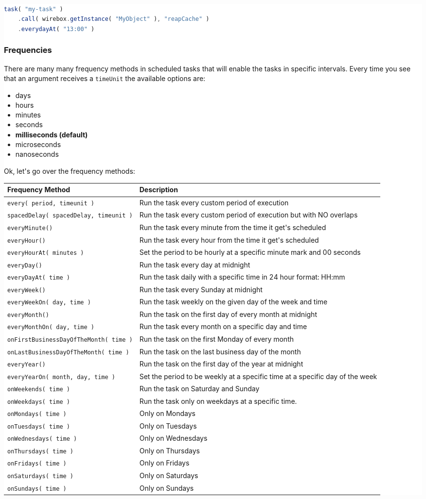 ```javascript
task( "my-task" )
    .call( wirebox.getInstance( "MyObject" ), "reapCache" )
    .everydayAt( "13:00" )
```

### Frequencies

There are many many frequency methods in scheduled tasks that will enable the tasks in specific intervals.  Every time you see that an argument receives a `timeUnit` the available options are:

* days
* hours
* minutes
* seconds
* **milliseconds \(default\)**
* microseconds
* nanoseconds

Ok, let's go over the frequency methods:

| Frequency Method | Description |
| :--- | :--- |
| `every( period, timeunit )` | Run the task every custom period of execution |
| `spacedDelay( spacedDelay, timeunit )` | Run the task every custom period of execution but with NO overlaps |
| `everyMinute()` | Run the task every minute from the time it get's scheduled |
| `everyHour()` | Run the task every hour from the time it get's scheduled |
| `everyHourAt( minutes )` | Set the period to be hourly at a specific minute mark and 00 seconds |
| `everyDay()` | Run the task every day at midnight |
| `everyDayAt( time )` | Run the task daily with a specific time in 24 hour format: HH:mm |
| `everyWeek()` | Run the task every Sunday at midnight |
| `everyWeekOn( day, time )` | Run the task weekly on the given day of the week and time |
| `everyMonth()` | Run the task on the first day of every month at midnight |
| `everyMonthOn( day, time )` | Run the task every month on a specific day and time |
| `onFirstBusinessDayOfTheMonth( time )` | Run the task on the first Monday of every month |
| `onLastBusinessDayOfTheMonth( time )` | Run the task on the last business day of the month |
| `everyYear()` | Run the task on the first day of the year at midnight |
| `everyYearOn( month, day, time )` | Set the period to be weekly at a specific time at a specific day of the week |
| `onWeekends( time )` | Run the task on Saturday and Sunday |
| `onWeekdays( time )` | Run the task only on weekdays at a specific time. |
| `onMondays( time )` | Only on Mondays |
| `onTuesdays( time )` | Only on Tuesdays |
| `onWednesdays( time )` | Only on Wednesdays |
| `onThursdays( time )` | Only on Thursdays |
| `onFridays( time )` | Only on Fridays |
| `onSaturdays( time )` | Only on Saturdays |
| `onSundays( time )` | Only on Sundays |
